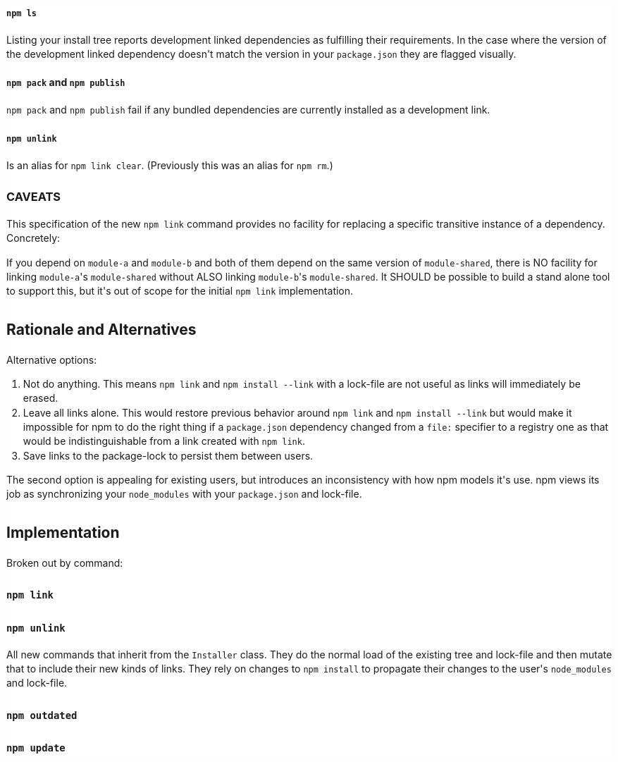 #### `npm ls`

Listing your install tree reports development linked dependencies as fulfilling their requirements.  In the case where the version of the development linked dependency doesn't match the version in your `package.json` they are flagged visually.

#### `npm pack` and `npm publish`

`npm pack` and `npm publish` fail if any bundled dependencies are currently installed as a development link.

#### `npm unlink`

Is an alias for `npm link clear`.  (Previously this was an alias for `npm rm`.)

### CAVEATS

This specification of the new `npm link` command provides no facility for replacing a specific transitive instance of a dependency.  Concretely:

If you depend on `module-a` and `module-b` and both of them depend on the same version of `module-shared`, there is NO facility for linking `module-a`'s `module-shared` without ALSO linking `module-b`'s `module-shared`.  It SHOULD be possible to build a stand alone tool to support this, but it's out of scope for the initial `npm link` implementation.

## Rationale and Alternatives

Alternative options:

1. Not do anything. This means `npm link` and `npm install --link` with a lock-file are not useful as links will immediately be erased.
2. Leave all links alone. This would restore previous behavior around `npm link` and `npm install --link` but would make it impossible for npm to do the right thing if a `package.json` dependency changed from a `file:` specifier to a registry one as that would be indistinguishable from a link created with `npm link`.
3. Save links to the package-lock to persist them between users.

The second option is appealing for existing users, but introduces an inconsistency with how npm models it's use. npm views its job as synchronizing your `node_modules` with your `package.json` and lock-file.

## Implementation

Broken out by command:

### `npm link`
### `npm unlink`

All new commands that inherit from the `Installer` class. They do the normal load of the existing tree and lock-file and then mutate that to include their new kinds of links. They rely on changes to `npm install` to propagate their changes to the user's `node_modules` and lock-file.

### `npm outdated` 
### `npm update`
